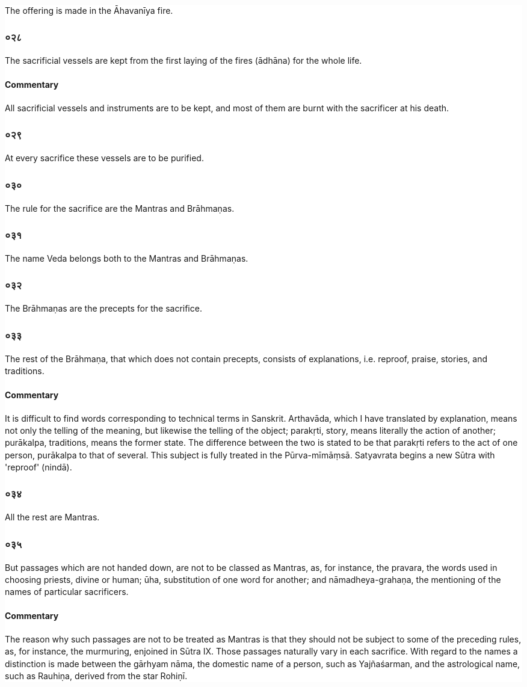 The offering is made in the Āhavanīya fire.

### ०२८ 

The sacrificial vessels are kept from the first laying of the fires (ādhāna) for the whole life.

####  Commentary

All sacrificial vessels and instruments are to be kept, and most of them are burnt with the sacrificer at his death.

### ०२९ 

At every sacrifice these vessels are to be purified.

### ०३० 

The rule for the sacrifice are the Mantras and Brāhmaṇas.

### ०३१ 

The name Veda belongs both to the Mantras and Brāhmaṇas.

### ०३२ 

[](#page-324 "Click to link Page 324")The Brāhmaṇas are the precepts for the sacrifice.

### ०३३ 

The rest of the Brāhmaṇa, that which does not contain precepts, consists of explanations, i.e. reproof, praise, stories, and traditions.

####  Commentary

It is difficult to find words corresponding to technical terms in Sanskrit. Arthavāda, which I have translated by explanation, means not only the telling of the meaning, but likewise the telling of the object; parakṛti, story, means literally the action of another; purākalpa, traditions, means the former state. The difference between the two is stated to be that parakṛti refers to the act of one person, purākalpa to that of several. This subject is fully treated in the Pūrva-mīmāṃsā. Satyavrata begins a new Sūtra with 'reproof' (nindā).

### ०३४ 

All the rest are Mantras.

### ०३५ 

But passages which are not handed down, are not to be classed as Mantras, as, for instance, the pravara, the words used in choosing priests, divine or human; ūha, substitution of one word for another; and nāmadheya-grahaṇa, the mentioning of the names of particular sacrificers.

####  Commentary

The reason why such passages are not to be treated as Mantras is that they should not be subject to some of the preceding rules, as, for instance, the murmuring, enjoined in Sūtra IX. Those passages naturally vary in each sacrifice. With regard to the names a distinction is made [](#page-325 "Click to link Page 325")between the gārhyam nāma, the domestic name of a person, such as Yajñaśarman, and the astrological name, such as Rauhiṇa, derived from the star Rohiṇī.

